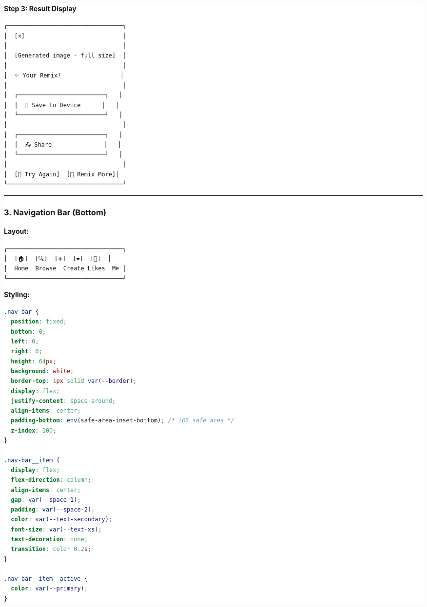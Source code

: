 **Step 3: Result Display**

```
┌─────────────────────────────────┐
│  [×]                            │
│                                 │
│  [Generated image - full size]  │
│                                 │
│  ✨ Your Remix!                 │
│                                 │
│  ┌─────────────────────────┐   │
│  │  💾 Save to Device      │   │
│  └─────────────────────────┘   │
│                                 │
│  ┌─────────────────────────┐   │
│  │  📤 Share               │   │
│  └─────────────────────────┘   │
│                                 │
│  [🔄 Try Again]  [🎨 Remix More]│
└─────────────────────────────────┘
```

---

### 3. Navigation Bar (Bottom)

**Layout:**
```
┌─────────────────────────────────┐
│  [🏠]  [🔍]  [➕]  [❤️]  [👤]  │
│  Home  Browse  Create Likes  Me │
└─────────────────────────────────┘
```

**Styling:**
```css
.nav-bar {
  position: fixed;
  bottom: 0;
  left: 0;
  right: 0;
  height: 64px;
  background: white;
  border-top: 1px solid var(--border);
  display: flex;
  justify-content: space-around;
  align-items: center;
  padding-bottom: env(safe-area-inset-bottom); /* iOS safe area */
  z-index: 100;
}

.nav-bar__item {
  display: flex;
  flex-direction: column;
  align-items: center;
  gap: var(--space-1);
  padding: var(--space-2);
  color: var(--text-secondary);
  font-size: var(--text-xs);
  text-decoration: none;
  transition: color 0.2s;
}

.nav-bar__item--active {
  color: var(--primary);
}
```